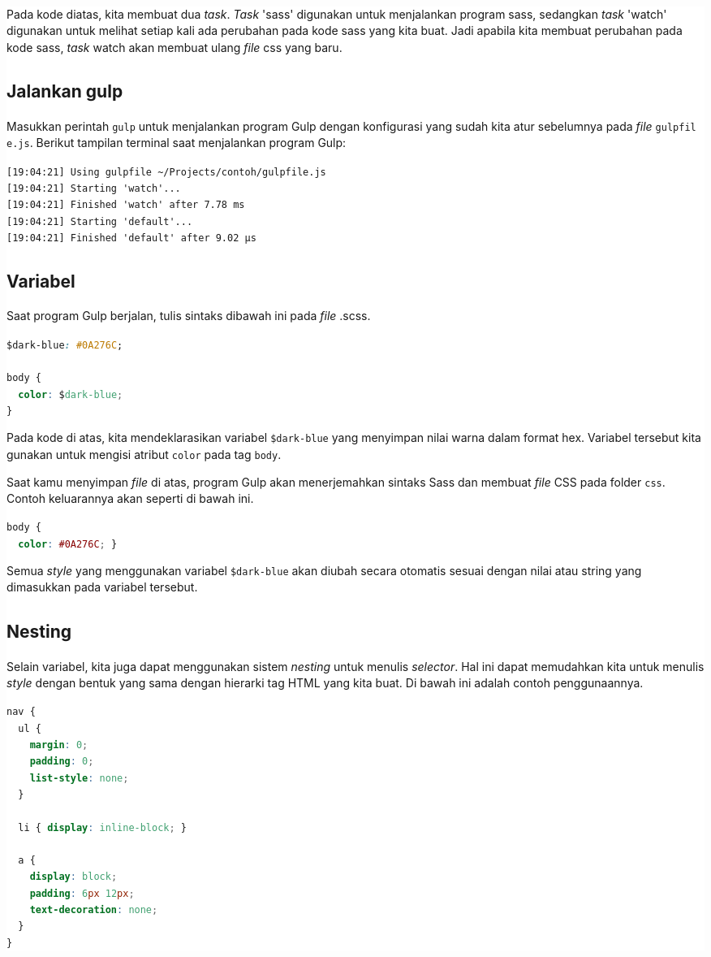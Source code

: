 Pada kode diatas, kita membuat dua *task*. *Task* 'sass' digunakan untuk menjalankan program sass, sedangkan *task* 'watch' digunakan untuk melihat setiap kali ada perubahan pada kode sass yang kita buat. Jadi apabila kita membuat perubahan pada kode sass, *task* watch akan membuat ulang *file* css yang baru.  

## Jalankan gulp  

Masukkan perintah `gulp` untuk menjalankan program Gulp dengan konfigurasi yang sudah kita atur sebelumnya pada *file* `gulpfile.js`. Berikut tampilan terminal saat menjalankan program Gulp:

```
[19:04:21] Using gulpfile ~/Projects/contoh/gulpfile.js
[19:04:21] Starting 'watch'...
[19:04:21] Finished 'watch' after 7.78 ms
[19:04:21] Starting 'default'...
[19:04:21] Finished 'default' after 9.02 μs
```  

## Variabel  

Saat program Gulp berjalan, tulis sintaks dibawah ini pada *file* .scss.  

``` css
$dark-blue: #0A276C;

body {
  color: $dark-blue;
}
```

Pada kode di atas, kita mendeklarasikan variabel `$dark-blue` yang menyimpan nilai warna dalam format hex. Variabel tersebut kita gunakan untuk mengisi atribut `color` pada tag `body`.  

Saat kamu menyimpan *file* di atas, program Gulp akan menerjemahkan sintaks Sass dan membuat *file* CSS pada folder `css`. Contoh keluarannya akan seperti di bawah ini.  

``` css
body {
  color: #0A276C; }
```  

Semua *style* yang menggunakan variabel `$dark-blue` akan diubah secara otomatis sesuai dengan nilai atau string yang dimasukkan pada variabel tersebut.  

## Nesting

Selain variabel, kita juga dapat menggunakan sistem *nesting* untuk menulis *selector*. Hal ini dapat memudahkan kita untuk menulis *style* dengan bentuk yang sama dengan hierarki tag HTML yang kita buat. Di bawah ini adalah contoh penggunaannya.  

``` css  
nav {
  ul {
    margin: 0;
    padding: 0;
    list-style: none;
  }

  li { display: inline-block; }

  a {
    display: block;
    padding: 6px 12px;
    text-decoration: none;
  }
}
```
